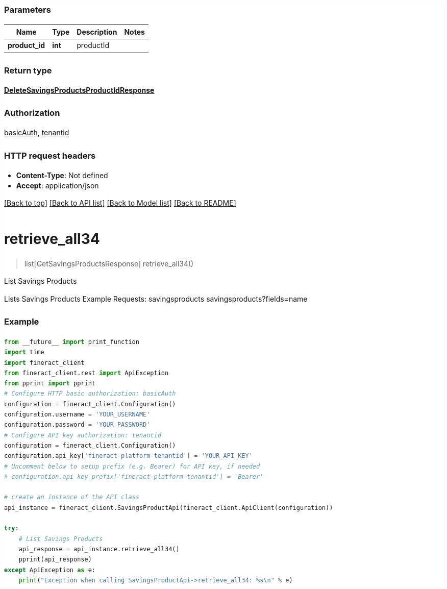 ### Parameters

Name | Type | Description  | Notes
------------- | ------------- | ------------- | -------------
 **product_id** | **int**| productId | 

### Return type

[**DeleteSavingsProductsProductIdResponse**](DeleteSavingsProductsProductIdResponse.md)

### Authorization

[basicAuth](../README.md#basicAuth), [tenantid](../README.md#tenantid)

### HTTP request headers

 - **Content-Type**: Not defined
 - **Accept**: application/json

[[Back to top]](#) [[Back to API list]](../README.md#documentation-for-api-endpoints) [[Back to Model list]](../README.md#documentation-for-models) [[Back to README]](../README.md)

# **retrieve_all34**
> list[GetSavingsProductsResponse] retrieve_all34()

List Savings Products

Lists Savings Products  Example Requests:  savingsproducts  savingsproducts?fields=name

### Example
```python
from __future__ import print_function
import time
import fineract_client
from fineract_client.rest import ApiException
from pprint import pprint
# Configure HTTP basic authorization: basicAuth
configuration = fineract_client.Configuration()
configuration.username = 'YOUR_USERNAME'
configuration.password = 'YOUR_PASSWORD'
# Configure API key authorization: tenantid
configuration = fineract_client.Configuration()
configuration.api_key['fineract-platform-tenantid'] = 'YOUR_API_KEY'
# Uncomment below to setup prefix (e.g. Bearer) for API key, if needed
# configuration.api_key_prefix['fineract-platform-tenantid'] = 'Bearer'

# create an instance of the API class
api_instance = fineract_client.SavingsProductApi(fineract_client.ApiClient(configuration))

try:
    # List Savings Products
    api_response = api_instance.retrieve_all34()
    pprint(api_response)
except ApiException as e:
    print("Exception when calling SavingsProductApi->retrieve_all34: %s\n" % e)
```
